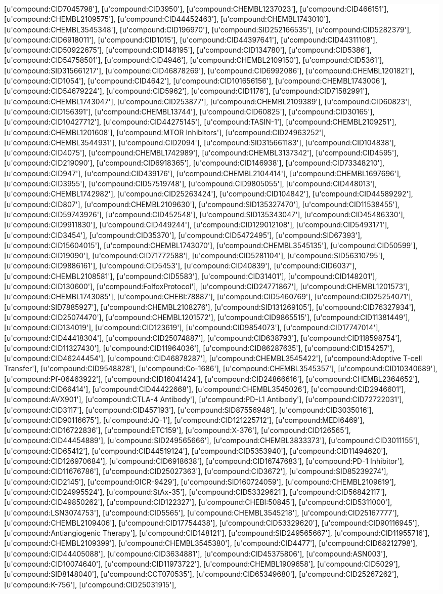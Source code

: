 [u'compound:CID7045798'], [u'compound:CID3950'], [u'compound:CHEMBL1237023'], [u'compound:CID466151'], [u'compound:CHEMBL2109575'], [u'compound:CID44452463'], [u'compound:CHEMBL1743010'], [u'compound:CHEMBL3545348'], [u'compound:CID196970'], [u'compound:SID252166535'], [u'compound:CID5282379'], [u'compound:CID6918011'], [u'compound:CID1015'], [u'compound:CID44397641'], [u'compound:CID44311108'], [u'compound:CID50922675'], [u'compound:CID148195'], [u'compound:CID134780'], [u'compound:CID5386'], [u'compound:CID54758501'], [u'compound:CID4946'], [u'compound:CHEMBL2109150'], [u'compound:CID5361'], [u'compound:SID315661217'], [u'compound:CID46878269'], [u'compound:CID6992086'], [u'compound:CHEMBL1201821'], [u'compound:CID1054'], [u'compound:CID4642'], [u'compound:CID101656156'], [u'compound:CHEMBL1743006'], [u'compound:CID54679224'], [u'compound:CID5962'], [u'compound:CID1176'], [u'compound:CID71582991'], [u'compound:CHEMBL1743047'], [u'compound:CID253877'], [u'compound:CHEMBL2109389'], [u'compound:CID60823'], [u'compound:CID156391'], [u'compound:CHEMBL13744'], [u'compound:CID60825'], [u'compound:CID30165'], [u'compound:CID10427712'], [u'compound:CID44275145'], [u'compound:TASIN-1'], [u'compound:CHEMBL2109251'], [u'compound:CHEMBL1201608'], [u'compound:MTOR Inhibitors'], [u'compound:CID24963252'], [u'compound:CHEMBL3544931'], [u'compound:CID2094'], [u'compound:SID315661183'], [u'compound:CID104838'], [u'compound:CID4075'], [u'compound:CHEMBL1742989'], [u'compound:CHEMBL3137342'], [u'compound:CID4595'], [u'compound:CID219090'], [u'compound:CID6918365'], [u'compound:CID146938'], [u'compound:CID73348210'], [u'compound:CID947'], [u'compound:CID439176'], [u'compound:CHEMBL2104414'], [u'compound:CHEMBL1697696'], [u'compound:CID3955'], [u'compound:CID57519748'], [u'compound:CID9805055'], [u'compound:CID448013'], [u'compound:CHEMBL1742982'], [u'compound:CID25263424'], [u'compound:CID104842'], [u'compound:CID44589292'], [u'compound:CID807'], [u'compound:CHEMBL2109630'], [u'compound:SID135327470'], [u'compound:CID11538455'], [u'compound:CID59743926'], [u'compound:CID452548'], [u'compound:SID135343047'], [u'compound:CID45486330'], [u'compound:CID9911830'], [u'compound:CID449244'], [u'compound:CID129012108'], [u'compound:CID5493171'], [u'compound:CID3454'], [u'compound:CID35370'], [u'compound:CID5472495'], [u'compound:SID67393'], [u'compound:CID15604015'], [u'compound:CHEMBL1743070'], [u'compound:CHEMBL3545135'], [u'compound:CID50599'], [u'compound:CID19090'], [u'compound:CID71772588'], [u'compound:CID5281104'], [u'compound:SID56310795'], [u'compound:CID9886161'], [u'compound:CID5453'], [u'compound:CID40839'], [u'compound:CID6037'], [u'compound:CHEMBL2108581'], [u'compound:CID5583'], [u'compound:CID31401'], [u'compound:CID148201'], [u'compound:CID130600'], [u'compound:FolfoxProtocol'], [u'compound:CID24771867'], [u'compound:CHEMBL1201573'], [u'compound:CHEMBL1743085'], [u'compound:CHEBI:78887'], [u'compound:CID5460769'], [u'compound:CID25254071'], [u'compound:SID7885927'], [u'compound:CHEMBL2108276'], [u'compound:SID131269105'], [u'compound:CID76327934'], [u'compound:CID25074470'], [u'compound:CHEMBL1201572'], [u'compound:CID9865515'], [u'compound:CID11381449'], [u'compound:CID134019'], [u'compound:CID123619'], [u'compound:CID9854073'], [u'compound:CID17747014'], [u'compound:CID44418304'], [u'compound:CID25074887'], [u'compound:CID638793'], [u'compound:CID118598754'], [u'compound:CID11327430'], [u'compound:CID11964036'], [u'compound:CID86287635'], [u'compound:CID154257'], [u'compound:CID46244454'], [u'compound:CID46878287'], [u'compound:CHEMBL3545422'], [u'compound:Adoptive T-cell Transfer'], [u'compound:CID9548828'], [u'compound:Co-1686'], [u'compound:CHEMBL3545357'], [u'compound:CID10340689'], [u'compound:Pf-06463922'], [u'compound:CID16041424'], [u'compound:CID24866616'], [u'compound:CHEMBL2364652'], [u'compound:CID66414'], [u'compound:CID44422668'], [u'compound:CHEMBL3545026'], [u'compound:CID2946601'], [u'compound:AVX901'], [u'compound:CTLA-4 Antibody'], [u'compound:PD-L1 Antibody'], [u'compound:CID72722031'], [u'compound:CID3117'], [u'compound:CID457193'], [u'compound:SID87556948'], [u'compound:CID3035016'], [u'compound:CID90116675'], [u'compound:JQ-1'], [u'compound:CID121225712'], [u'compound:MEDI6469'], [u'compound:CID16722836'], [u'compound:ETC159'], [u'compound:X-376'], [u'compound:CID126565'], [u'compound:CID44454889'], [u'compound:SID249565666'], [u'compound:CHEMBL3833373'], [u'compound:CID3011155'], [u'compound:CID65412'], [u'compound:CID44519124'], [u'compound:CID5353940'], [u'compound:CID11494620'], [u'compound:CID126970684'], [u'compound:CID6918638'], [u'compound:CID16747683'], [u'compound:PD-1 Inhibitor'], [u'compound:CID11676786'], [u'compound:CID25027363'], [u'compound:CID3672'], [u'compound:SID85239274'], [u'compound:CID2145'], [u'compound:OICR-9429'], [u'compound:SID160724059'], [u'compound:CHEMBL2109619'], [u'compound:CID24995524'], [u'compound:StAx-35'], [u'compound:CID53329621'], [u'compound:CID56842117'], [u'compound:CID49850262'], [u'compound:CID122327'], [u'compound:CHEBI:50845'], [u'compound:CID5311000'], [u'compound:LSN3074753'], [u'compound:CID5565'], [u'compound:CHEMBL3545218'], [u'compound:CID25167777'], [u'compound:CHEMBL2109406'], [u'compound:CID17754438'], [u'compound:CID53329620'], [u'compound:CID90116945'], [u'compound:Antiangiogenic Therapy'], [u'compound:CID148121'], [u'compound:SID249565667'], [u'compound:CID11955716'], [u'compound:CHEMBL2109399'], [u'compound:CHEMBL3545380'], [u'compound:CID4477'], [u'compound:CID68212798'], [u'compound:CID44405088'], [u'compound:CID3634881'], [u'compound:CID45375806'], [u'compound:ASN003'], [u'compound:CID10074640'], [u'compound:CID11973722'], [u'compound:CHEMBL1909658'], [u'compound:CID5029'], [u'compound:SID8148040'], [u'compound:CCT070535'], [u'compound:CID65349680'], [u'compound:CID25267262'], [u'compound:K-756'], [u'compound:CID25031915'],